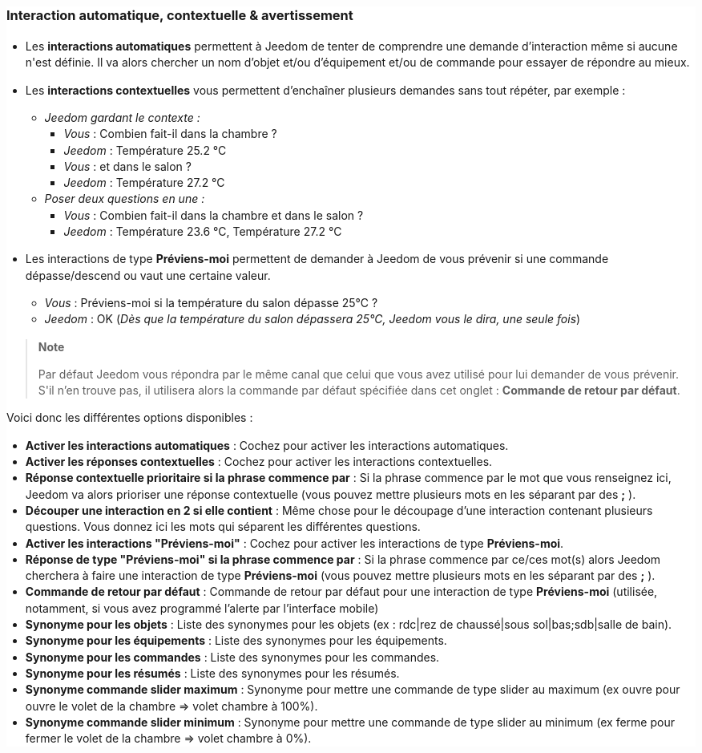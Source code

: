 ### Interaction automatique, contextuelle & avertissement

-   Les **interactions automatiques** permettent à Jeedom de tenter de comprendre une demande d’interaction même si aucune n'est définie. Il va alors chercher un nom d’objet et/ou d’équipement et/ou de commande pour essayer de répondre au mieux.

-   Les **interactions contextuelles** vous permettent d’enchaîner plusieurs demandes sans tout répéter, par exemple :
    - *Jeedom gardant le contexte :*
        - *Vous* : Combien fait-il dans la chambre ?
        - *Jeedom* : Température 25.2 °C
        - *Vous* : et dans le salon ?
        - *Jeedom* : Température 27.2 °C
    - *Poser deux questions en une :*
        - *Vous* : Combien fait-il dans la chambre et dans le salon ?
        - *Jeedom* : Température 23.6 °C, Température 27.2 °C
-   Les interactions de type **Préviens-moi** permettent de demander à Jeedom de vous prévenir si une commande dépasse/descend ou vaut une certaine valeur.
    - *Vous* : Préviens-moi si la température du salon dépasse 25°C ?
    - *Jeedom* : OK (*Dès que la température du salon dépassera 25°C, Jeedom vous le dira, une seule fois*)

> **Note**
>
> Par défaut Jeedom vous répondra par le même canal que celui que vous avez utilisé pour lui demander de vous prévenir. S'il n’en trouve pas, il utilisera alors la commande par défaut spécifiée dans cet onglet : **Commande de retour par défaut**.

Voici donc les différentes options disponibles :

- **Activer les interactions automatiques** : Cochez pour activer les interactions automatiques.
- **Activer les réponses contextuelles** : Cochez pour activer les interactions contextuelles.
- **Réponse contextuelle prioritaire si la phrase commence par** : Si la phrase commence par le mot que vous renseignez ici, Jeedom va alors prioriser une réponse contextuelle (vous pouvez mettre plusieurs mots en les séparant par des **;** ).
- **Découper une interaction en 2 si elle contient** : Même chose pour le découpage d’une interaction contenant plusieurs questions. Vous donnez ici les mots qui séparent les différentes questions.
- **Activer les interactions "Préviens-moi"** : Cochez pour activer les interactions de type **Préviens-moi**.
- **Réponse de type "Préviens-moi" si la phrase commence par** : Si la phrase commence par ce/ces mot(s) alors Jeedom cherchera à faire une interaction de type **Préviens-moi** (vous pouvez mettre plusieurs mots en les séparant par des **;** ).
- **Commande de retour par défaut** : Commande de retour par défaut pour une interaction de type **Préviens-moi** (utilisée, notamment, si vous avez programmé l’alerte par l’interface mobile)
- **Synonyme pour les objets** : Liste des synonymes pour les objets (ex : rdc|rez de chaussé|sous sol|bas;sdb|salle de bain).
- **Synonyme pour les équipements** : Liste des synonymes pour les équipements.
- **Synonyme pour les commandes** : Liste des synonymes pour les commandes.
- **Synonyme pour les résumés** : Liste des synonymes pour les résumés.
- **Synonyme commande slider maximum** : Synonyme pour mettre une commande de type slider au maximum (ex ouvre pour ouvre le volet de la chambre ⇒ volet chambre à 100%).
- **Synonyme commande slider minimum** : Synonyme pour mettre une commande de type slider au minimum (ex ferme pour fermer le volet de la chambre ⇒ volet chambre à 0%).
